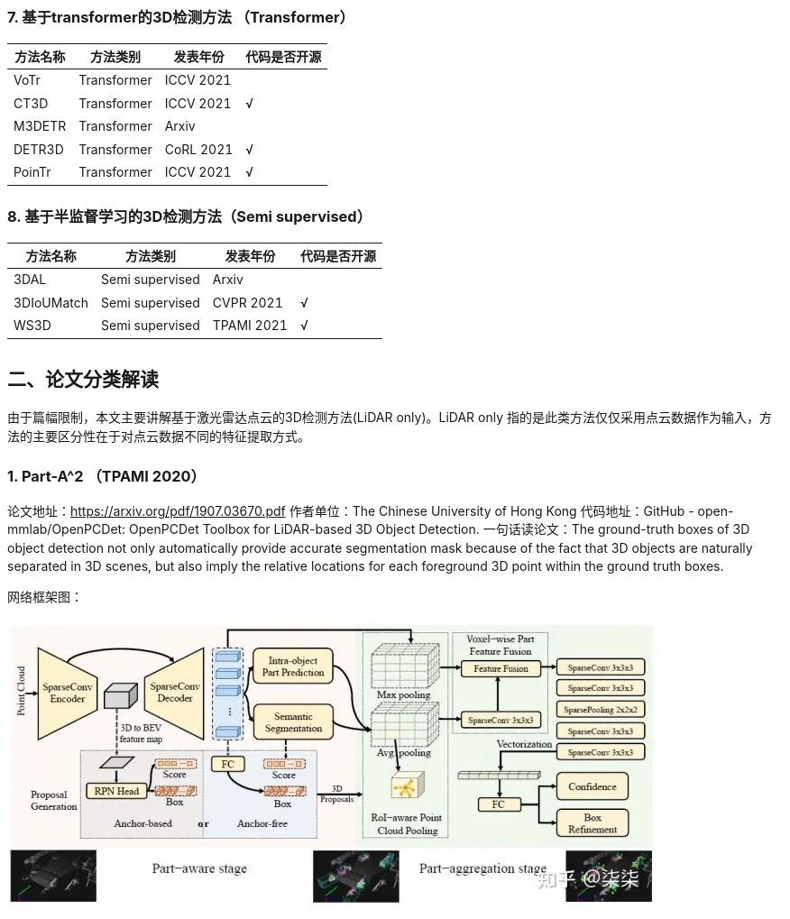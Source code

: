 ### 7. 基于transformer的3D检测方法 （Transformer）

| 方法名称 | 方法类别    | 发表年份  | 代码是否开源 |
| -------- | ----------- | --------- | ------------ |
| VoTr     | Transformer | ICCV 2021 |              |
| CT3D     | Transformer | ICCV 2021 | √            |
| M3DETR   | Transformer | Arxiv     |              |
| DETR3D   | Transformer | CoRL 2021 | √            |
| PoinTr   | Transformer | ICCV 2021 | √            |

### 8. 基于半监督学习的3D检测方法（Semi supervised）

| 方法名称   | 方法类别        | 发表年份   | 代码是否开源 |
| ---------- | --------------- | ---------- | ------------ |
| 3DAL       | Semi supervised | Arxiv      |              |
| 3DIoUMatch | Semi supervised | CVPR 2021  | √            |
| WS3D       | Semi supervised | TPAMI 2021 | √            |

## **二、论文分类解读**

由于篇幅限制，本文主要讲解基于激光雷达点云的3D检测方法(LiDAR only)。LiDAR only 指的是此类方法仅仅采用点云数据作为输入，方法的主要区分性在于对点云数据不同的特征提取方式。

### **1. Part-A^2 （TPAMI 2020）**

论文地址：https://arxiv.org/pdf/1907.03670.pdf
作者单位：The Chinese University of Hong Kong
代码地址：GitHub - open-mmlab/OpenPCDet: OpenPCDet Toolbox for LiDAR-based 3D Object Detection.
一句话读论文：The ground-truth boxes of 3D object detection not only automatically provide accurate segmentation mask because of the fact that 3D objects are naturally separated in 3D scenes, but also imply the relative locations for each foreground 3D point within the ground truth boxes.

网络框架图：

![wecom-temp-eeffb6e59bc25cac73ffb90382ac4792](3DDetection.assets/wecom-temp-eeffb6e59bc25cac73ffb90382ac4792.png)

